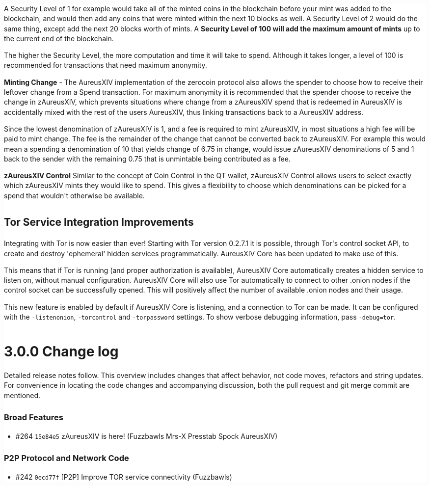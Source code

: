 A Security Level of 1 for example would take all of the minted coins in the blockchain before your mint was added to the blockchain, and would then add any coins that were minted within the next 10 blocks as well. A Security Level of 2 would do the same thing, except add the next 20 blocks worth of mints. A **Security Level of 100 will add the maximum amount of mints** up to the current end of the blockchain.

The higher the Security Level, the more computation and time it will take to spend. Although it takes longer, a level of 100 is recommended for transactions that need maximum anonymity.


**Minting Change** - The AureusXIV implementation of the zerocoin protocol also allows the spender to choose how to receive their leftover change from a Spend transaction. For maximum anonymity it is recommended that the spender choose to receive the change in zAureusXIV, which prevents situations where change from a zAureusXIV spend that is redeemed in AureusXIV is accidentally mixed with the rest of the users AureusXIV, thus linking transactions back to a AureusXIV address.

Since the lowest denomination of zAureusXIV is 1, and a fee is required to mint zAureusXIV, in most situations a high fee will be paid to mint change. The fee is the remainder of the change that cannot be converted back to zAureusXIV. For example this would mean a spending a denomination of 10 that yields change of 6.75 in change, would issue zAureusXIV denominations of 5 and 1 back to the sender with the remaining 0.75 that is unmintable being contributed as a fee.

**zAureusXIV Control**
Similar to the concept of Coin Control in the QT wallet, zAureusXIV Control allows users to select exactly which zAureusXIV mints they would like to spend. This gives a flexibility to choose which denominations can be picked for a spend that wouldn't otherwise be available.


Tor Service Integration Improvements
---------------------

Integrating with Tor is now easier than ever! Starting with Tor version 0.2.7.1 it is possible, through Tor's control socket API, to create and destroy 'ephemeral' hidden services programmatically. AureusXIV Core has been updated to make use of this.

This means that if Tor is running (and proper authorization is available), AureusXIV Core automatically creates a hidden service to listen on, without manual configuration. AureusXIV Core will also use Tor automatically to connect to other .onion nodes if the control socket can be successfully opened. This will positively affect the number of available .onion nodes and their usage.

This new feature is enabled by default if AureusXIV Core is listening, and a connection to Tor can be made. It can be configured with the `-listenonion`, `-torcontrol` and `-torpassword` settings. To show verbose debugging information, pass `-debug=tor`.

3.0.0 Change log
=================

Detailed release notes follow. This overview includes changes that affect
behavior, not code moves, refactors and string updates. For convenience in locating
the code changes and accompanying discussion, both the pull request and
git merge commit are mentioned.

### Broad Features
- #264 `15e84e5` zAureusXIV is here! (Fuzzbawls Mrs-X Presstab Spock AureusXIV)

### P2P Protocol and Network Code
- #242 `0ecd77f` [P2P] Improve TOR service connectivity (Fuzzbawls)
